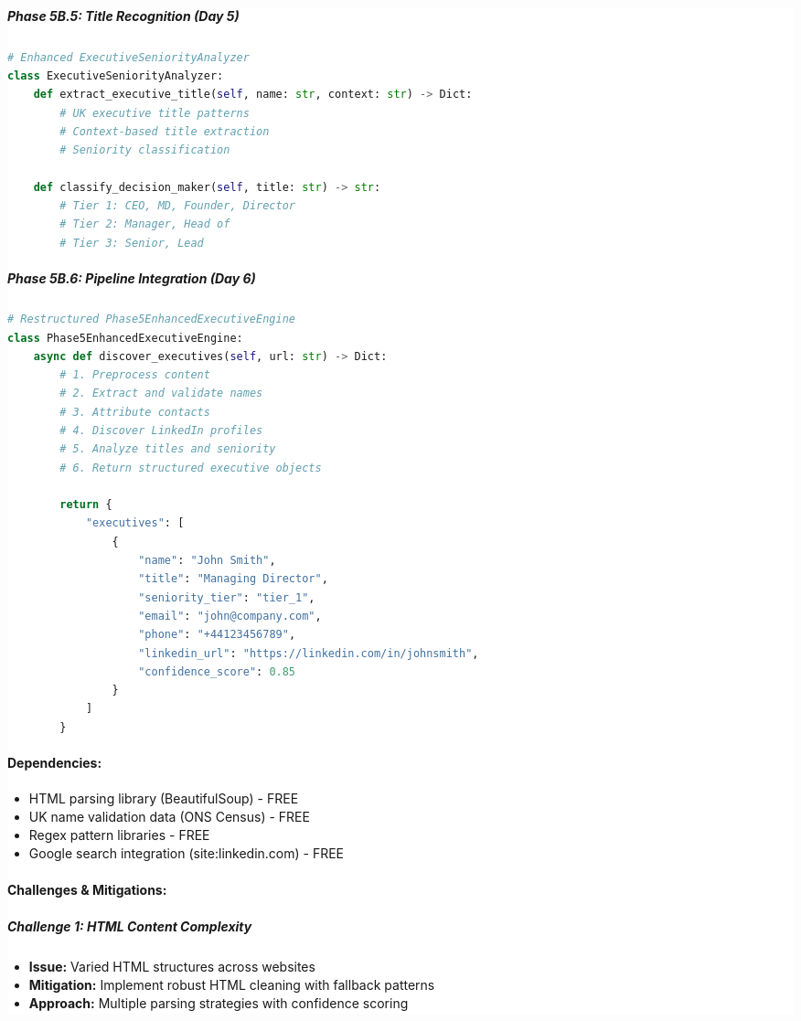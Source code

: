 ##### **Phase 5B.5: Title Recognition (Day 5)**
```python
# Enhanced ExecutiveSeniorityAnalyzer
class ExecutiveSeniorityAnalyzer:
    def extract_executive_title(self, name: str, context: str) -> Dict:
        # UK executive title patterns
        # Context-based title extraction
        # Seniority classification
        
    def classify_decision_maker(self, title: str) -> str:
        # Tier 1: CEO, MD, Founder, Director
        # Tier 2: Manager, Head of
        # Tier 3: Senior, Lead
```

##### **Phase 5B.6: Pipeline Integration (Day 6)**
```python
# Restructured Phase5EnhancedExecutiveEngine
class Phase5EnhancedExecutiveEngine:
    async def discover_executives(self, url: str) -> Dict:
        # 1. Preprocess content
        # 2. Extract and validate names  
        # 3. Attribute contacts
        # 4. Discover LinkedIn profiles
        # 5. Analyze titles and seniority
        # 6. Return structured executive objects
        
        return {
            "executives": [
                {
                    "name": "John Smith",
                    "title": "Managing Director",
                    "seniority_tier": "tier_1", 
                    "email": "john@company.com",
                    "phone": "+44123456789",
                    "linkedin_url": "https://linkedin.com/in/johnsmith",
                    "confidence_score": 0.85
                }
            ]
        }
```

#### **Dependencies:**
- HTML parsing library (BeautifulSoup) - FREE
- UK name validation data (ONS Census) - FREE  
- Regex pattern libraries - FREE
- Google search integration (site:linkedin.com) - FREE

#### **Challenges & Mitigations:**

##### **Challenge 1: HTML Content Complexity**
- **Issue:** Varied HTML structures across websites
- **Mitigation:** Implement robust HTML cleaning with fallback patterns
- **Approach:** Multiple parsing strategies with confidence scoring
